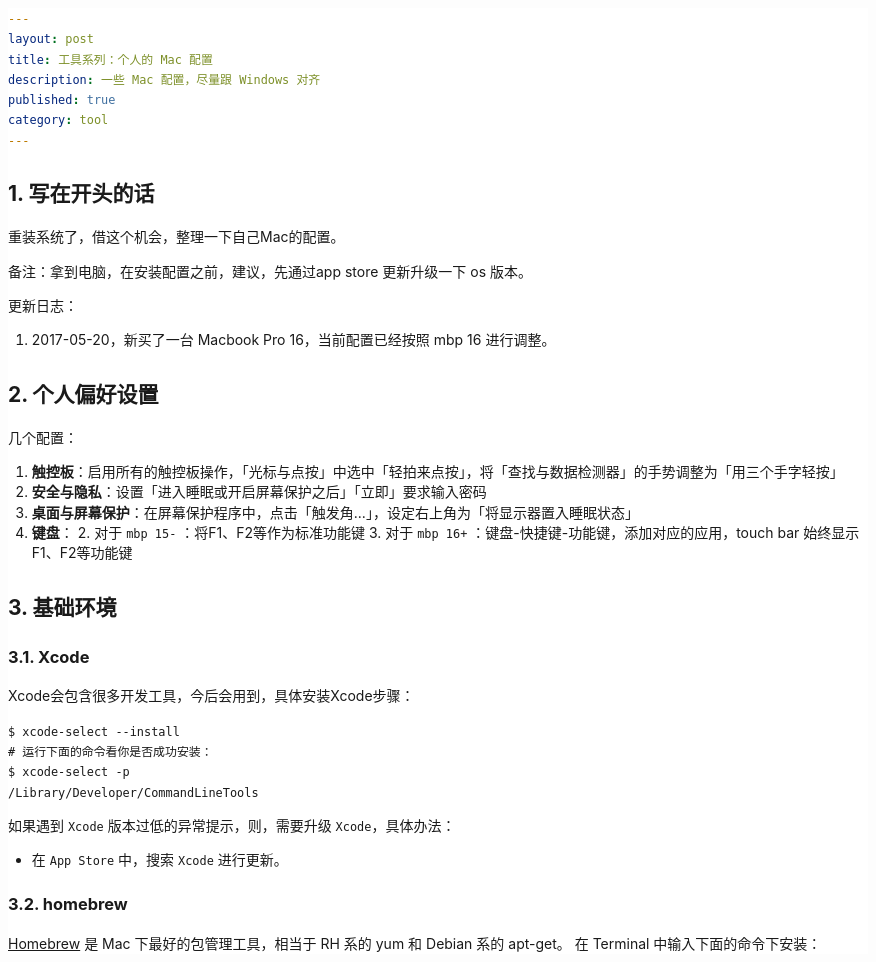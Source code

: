 ```yaml
---
layout: post
title: 工具系列：个人的 Mac 配置
description: 一些 Mac 配置，尽量跟 Windows 对齐
published: true
category: tool
---
```



## 1. 写在开头的话

重装系统了，借这个机会，整理一下自己Mac的配置。

备注：拿到电脑，在安装配置之前，建议，先通过app store 更新升级一下 os 版本。

更新日志：

1. 2017-05-20，新买了一台 Macbook Pro 16，当前配置已经按照 mbp 16 进行调整。

## 2. 个人偏好设置

几个配置：

1. **触控板**：启用所有的触控板操作，「光标与点按」中选中「轻拍来点按」，将「查找与数据检测器」的手势调整为「用三个手字轻按」
1. **安全与隐私**：设置「进入睡眠或开启屏幕保护之后」「立即」要求输入密码
1. **桌面与屏幕保护**：在屏幕保护程序中，点击「触发角...」，设定右上角为「将显示器置入睡眠状态」
1. **键盘**：
	2. 对于 `mbp 15-` ：将F1、F2等作为标准功能键
	3. 对于 `mbp 16+` ：键盘-快捷键-功能键，添加对应的应用，touch bar 始终显示 F1、F2等功能键

## 3. 基础环境

### 3.1. Xcode

Xcode会包含很多开发工具，今后会用到，具体安装Xcode步骤：

````
$ xcode-select --install
# 运行下面的命令看你是否成功安装：
$ xcode-select -p
/Library/Developer/CommandLineTools
````

如果遇到 `Xcode` 版本过低的异常提示，则，需要升级 `Xcode`，具体办法：

* 在 `App Store` 中，搜索 `Xcode` 进行更新。

### 3.2. homebrew


[Homebrew](https://brew.sh) 是 Mac 下最好的包管理工具，相当于 RH 系的 yum 和 Debian 系的 apt-get。
在 Terminal 中输入下面的命令下安装：
